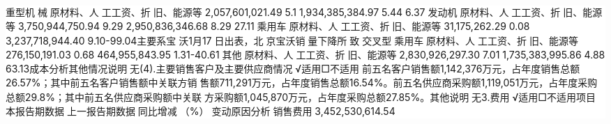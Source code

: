 重型机
械
原材料、人
工工资、折
旧、能源等
2,057,601,021.49
5.1
1,934,385,384.97
5.44
6.37
发动机
原材料、人
工工资、折
旧、能源等
3,750,944,750.94
9.29
2,950,836,346.68
8.29
27.11
乘用车
原材料、人
工工资、折
旧、能源等
31,175,262.29
0.08
3,237,718,944.40
9.10-99.04主要系宝
沃1月17
日出表，北
京宝沃销
量下降所
致
交叉型
乘用车
原材料、人
工工资、折
旧、能源等
276,150,191.03
0.68
464,955,843.95
1.31-40.61
其他
原材料、人
工工资、折
旧、能源等
2,830,926,297.30
7.01
1,735,383,995.86
4.88
63.13成本分析其他情况说明
无(4).主要销售客户及主要供应商情况
√适用□不适用
前五名客户销售额1,142,376万元，占年度销售总额26.57%；其中前五名客户销售额中关联方销
售额711,291万元，占年度销售总额16.54%。前五名供应商采购额1,119,051万元，占年度采购总额29.8%；其中前五名供应商采购额中关联
方采购额1,045,870万元，占年度采购总额27.85%。其他说明
无3.费用
√适用□不适用项目
本报告期数据
上一报告期数据
同比增减
（%）
变动原因分析
销售费用
3,452,530,614.54